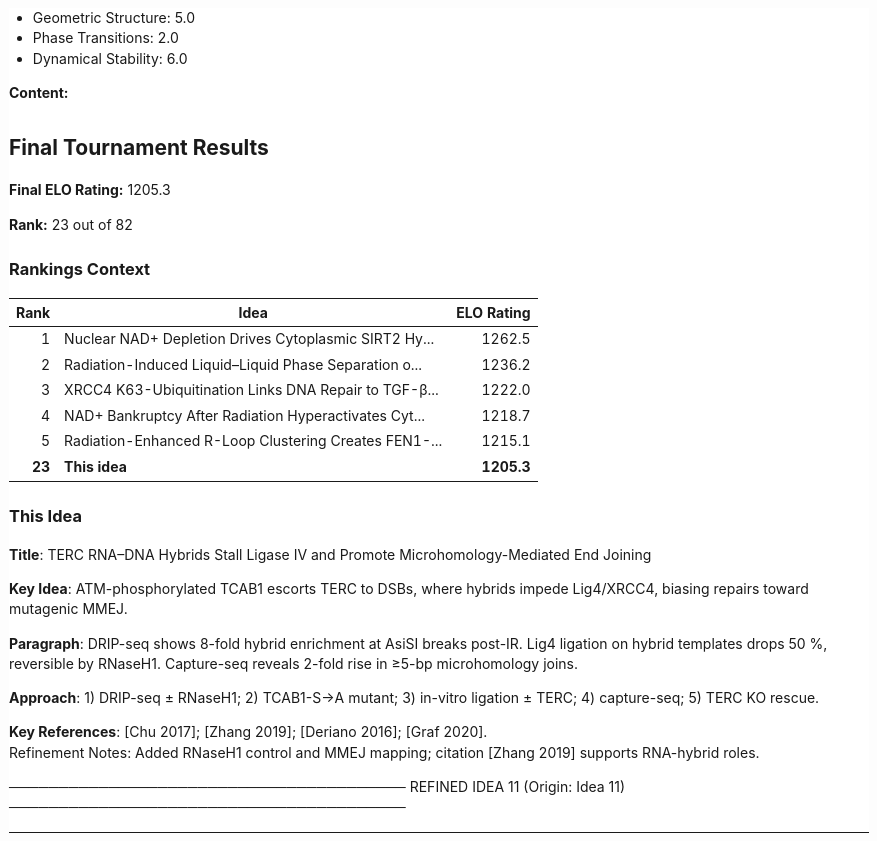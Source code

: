 - Geometric Structure: 5.0
- Phase Transitions: 2.0
- Dynamical Stability: 6.0

**Content:**

## Final Tournament Results

**Final ELO Rating:** 1205.3

**Rank:** 23 out of 82

### Rankings Context

| Rank | Idea | ELO Rating |
|---:|---|---:|
| 1 | Nuclear NAD+ Depletion Drives Cytoplasmic SIRT2 Hy... | 1262.5 |
| 2 | Radiation-Induced Liquid–Liquid Phase Separation o... | 1236.2 |
| 3 | XRCC4 K63-Ubiquitination Links DNA Repair to TGF-β... | 1222.0 |
| 4 | NAD+ Bankruptcy After Radiation Hyperactivates Cyt... | 1218.7 |
| 5 | Radiation-Enhanced R-Loop Clustering Creates FEN1-... | 1215.1 |
| **23** | **This idea** | **1205.3** |

### This Idea

**Title**: TERC RNA–DNA Hybrids Stall Ligase IV and Promote Microhomology-Mediated End Joining

**Key Idea**: ATM-phosphorylated TCAB1 escorts TERC to DSBs, where hybrids impede Lig4/XRCC4, biasing repairs toward mutagenic MMEJ.

**Paragraph**: DRIP-seq shows 8-fold hybrid enrichment at AsiSI breaks post-IR. Lig4 ligation on hybrid templates drops 50 %, reversible by RNaseH1. Capture-seq reveals 2-fold rise in ≥5-bp microhomology joins.

**Approach**: 1) DRIP-seq ± RNaseH1; 2) TCAB1-S→A mutant; 3) in-vitro ligation ± TERC; 4) capture-seq; 5) TERC KO rescue.

**Key References**: [Chu 2017]; [Zhang 2019]; [Deriano 2016]; [Graf 2020].  
Refinement Notes: Added RNaseH1 control and MMEJ mapping; citation [Zhang 2019] supports RNA-hybrid roles.

────────────────────────────────────────
REFINED IDEA 11 (Origin: Idea 11)
────────────────────────────────────────



---

